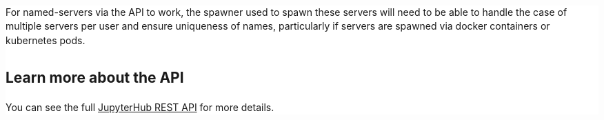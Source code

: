 For named-servers via the API to work, the spawner used to spawn these servers
will need to be able to handle the case of multiple servers per user and ensure
uniqueness of names, particularly if servers are spawned via docker containers
or kubernetes pods.

## Learn more about the API

You can see the full [JupyterHub REST API][] for more details.

[openapi initiative]: https://www.openapis.org/
[jupyterhub rest api]: ./rest-api
[scopes]: http://localhost:63342/jupyterhub/docs/build/html/rbac/scopes.html
[jupyter notebook rest api]: https://petstore3.swagger.io/?url=https://raw.githubusercontent.com/jupyter/notebook/HEAD/notebook/services/api/api.yaml
